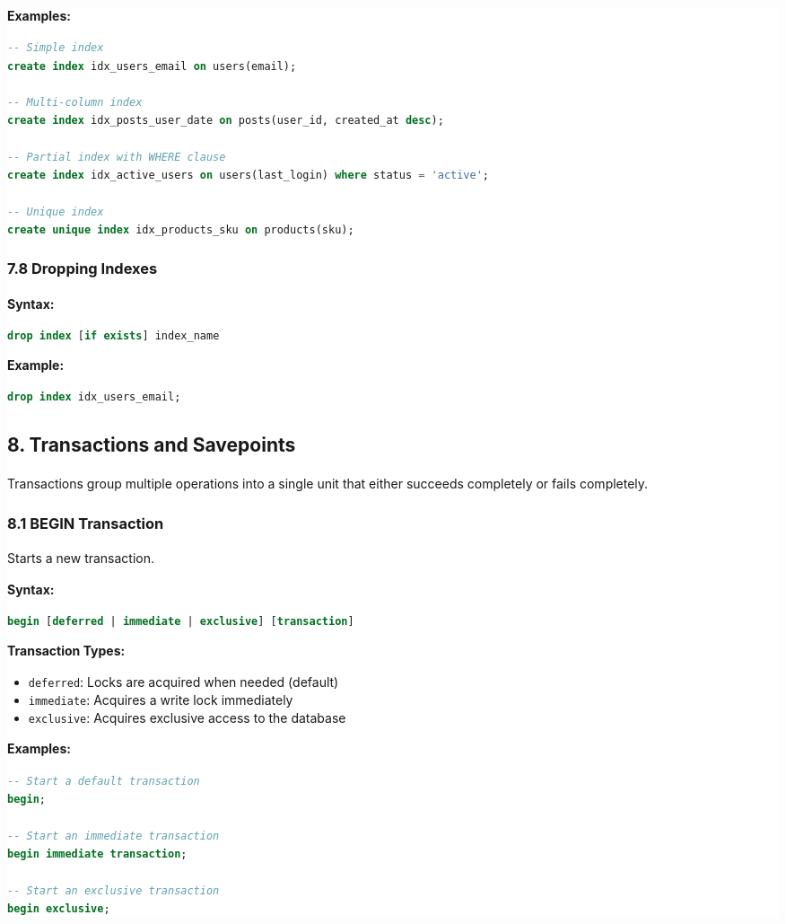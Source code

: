 **Examples:**
```sql
-- Simple index
create index idx_users_email on users(email);

-- Multi-column index
create index idx_posts_user_date on posts(user_id, created_at desc);

-- Partial index with WHERE clause
create index idx_active_users on users(last_login) where status = 'active';

-- Unique index
create unique index idx_products_sku on products(sku);
```

### 7.8 Dropping Indexes

**Syntax:**
```sql
drop index [if exists] index_name
```

**Example:**
```sql
drop index idx_users_email;
```

## 8. Transactions and Savepoints

Transactions group multiple operations into a single unit that either succeeds completely or fails completely.

### 8.1 BEGIN Transaction

Starts a new transaction.

**Syntax:**
```sql
begin [deferred | immediate | exclusive] [transaction]
```

**Transaction Types:**
- `deferred`: Locks are acquired when needed (default)
- `immediate`: Acquires a write lock immediately
- `exclusive`: Acquires exclusive access to the database

**Examples:**
```sql
-- Start a default transaction
begin;

-- Start an immediate transaction
begin immediate transaction;

-- Start an exclusive transaction
begin exclusive;
```
